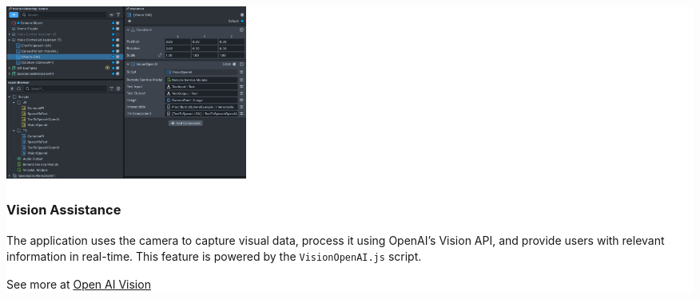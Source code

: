 <img src="./README-ref/vision.png" alt="Vision Assistance" width="300" />

### Vision Assistance

The application uses the camera to capture visual data, process it using OpenAI’s Vision API, and provide users with relevant information in real-time. This feature is powered by the `VisionOpenAI.js` script.

See more at [Open AI Vision](https://platform.openai.com/docs/guides/vision)
